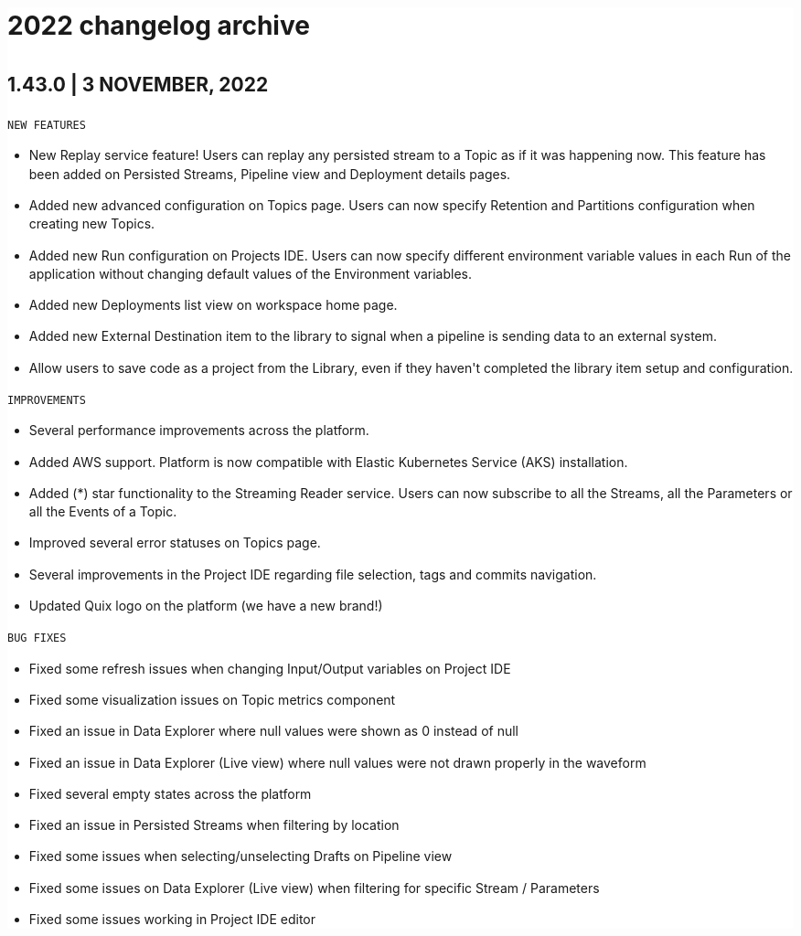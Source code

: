 # 2022 changelog archive

## 1.43.0 | 3 NOVEMBER, 2022

`NEW FEATURES`

* New Replay service feature! Users can replay any persisted stream to a Topic as if it was happening now. This feature has been added on Persisted Streams, Pipeline view and Deployment details pages.

* Added new advanced configuration on Topics page. Users can now specify Retention and Partitions configuration when creating new Topics.

* Added new Run configuration on Projects IDE. Users can now specify different environment variable values in each Run of the application without changing default values of the Environment variables.

* Added new Deployments list view on workspace home page.

* Added new External Destination item to the library to signal when a pipeline is sending data to an external system.

* Allow users to save code as a project from the Library, even if they haven't completed the library item setup and configuration.

`IMPROVEMENTS`

* Several performance improvements across the platform.

* Added AWS support. Platform is now compatible with Elastic Kubernetes Service (AKS) installation.

* Added (*) star functionality to the Streaming Reader service. Users can now subscribe to all the Streams, all the Parameters or all the Events of a Topic.

* Improved several error statuses on Topics page.

* Several improvements in the Project IDE regarding file selection, tags and commits navigation.

* Updated Quix logo on the platform (we have a new brand!)

`BUG FIXES`

* Fixed some refresh issues when changing Input/Output variables on Project IDE

* Fixed some visualization issues on Topic metrics component

* Fixed an issue in Data Explorer where null values were shown as 0 instead of null

* Fixed an issue in Data Explorer (Live view) where null values were not drawn properly in the waveform

* Fixed several empty states across the platform

* Fixed an issue in Persisted Streams when filtering by location

* Fixed some issues when selecting/unselecting Drafts on Pipeline view

* Fixed some issues on Data Explorer (Live view) when filtering for specific Stream / Parameters

* Fixed some issues working in Project IDE editor
